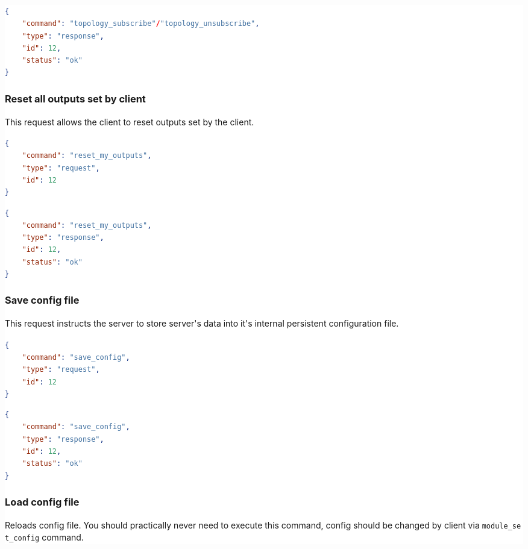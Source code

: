 ```json
{
    "command": "topology_subscribe"/"topology_unsubscribe",
    "type": "response",
    "id": 12,
    "status": "ok"
}
```

### Reset all outputs set by client

This request allows the client to reset outputs set by the client.

```json
{
    "command": "reset_my_outputs",
    "type": "request",
    "id": 12
}
```

```json
{
    "command": "reset_my_outputs",
    "type": "response",
    "id": 12,
    "status": "ok"
}
```

### Save config file

This request instructs the server to store server's data into it's internal
persistent configuration file.

```json
{
    "command": "save_config",
    "type": "request",
    "id": 12
}
```

```json
{
    "command": "save_config",
    "type": "response",
    "id": 12,
    "status": "ok"
}
```

### Load config file

Reloads config file. You should practically never need to execute this command,
config should be changed by client via `module_set_config` command.
